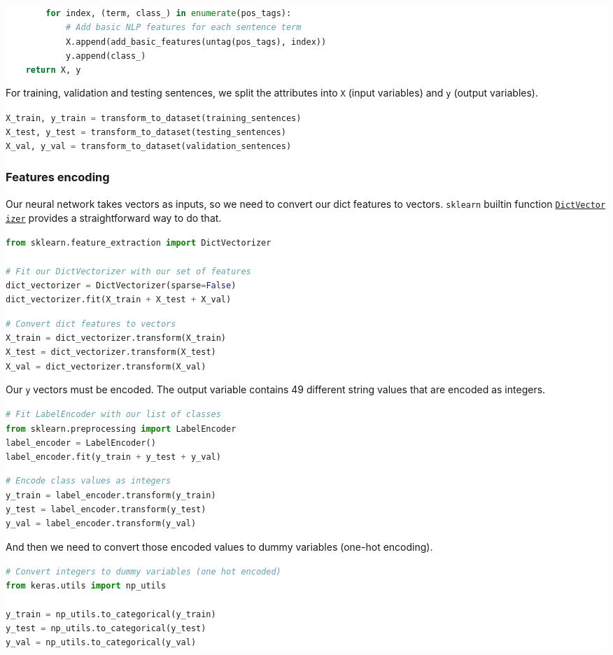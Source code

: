 ```python
        for index, (term, class_) in enumerate(pos_tags):
            # Add basic NLP features for each sentence term
            X.append(add_basic_features(untag(pos_tags), index))
            y.append(class_)
    return X, y
```

For training, validation and testing sentences, we split the attributes into `X` (input variables) and `y` (output variables).

```python
X_train, y_train = transform_to_dataset(training_sentences)
X_test, y_test = transform_to_dataset(testing_sentences)
X_val, y_val = transform_to_dataset(validation_sentences)
```

### Features encoding

Our neural network takes vectors as inputs, so we need to convert our dict features to vectors. 
`sklearn` builtin function [`DictVectorizer`](http://scikit-learn.org/stable/modules/generated/sklearn.feature_extraction.DictVectorizer.html) provides a straightforward way to do that.

```python
from sklearn.feature_extraction import DictVectorizer

# Fit our DictVectorizer with our set of features
dict_vectorizer = DictVectorizer(sparse=False)
dict_vectorizer.fit(X_train + X_test + X_val)
```

```python
# Convert dict features to vectors
X_train = dict_vectorizer.transform(X_train)
X_test = dict_vectorizer.transform(X_test)
X_val = dict_vectorizer.transform(X_val)
```

Our `y` vectors must be encoded. The output variable contains 49 different string values that are encoded as integers.

```python
# Fit LabelEncoder with our list of classes
from sklearn.preprocessing import LabelEncoder
label_encoder = LabelEncoder()
label_encoder.fit(y_train + y_test + y_val)
```

```python
# Encode class values as integers
y_train = label_encoder.transform(y_train)
y_test = label_encoder.transform(y_test)
y_val = label_encoder.transform(y_val)
```
And then we need to convert those encoded values to dummy variables (one-hot encoding). 
```python
# Convert integers to dummy variables (one hot encoded)
from keras.utils import np_utils

y_train = np_utils.to_categorical(y_train)
y_test = np_utils.to_categorical(y_test)
y_val = np_utils.to_categorical(y_val)
``` 
